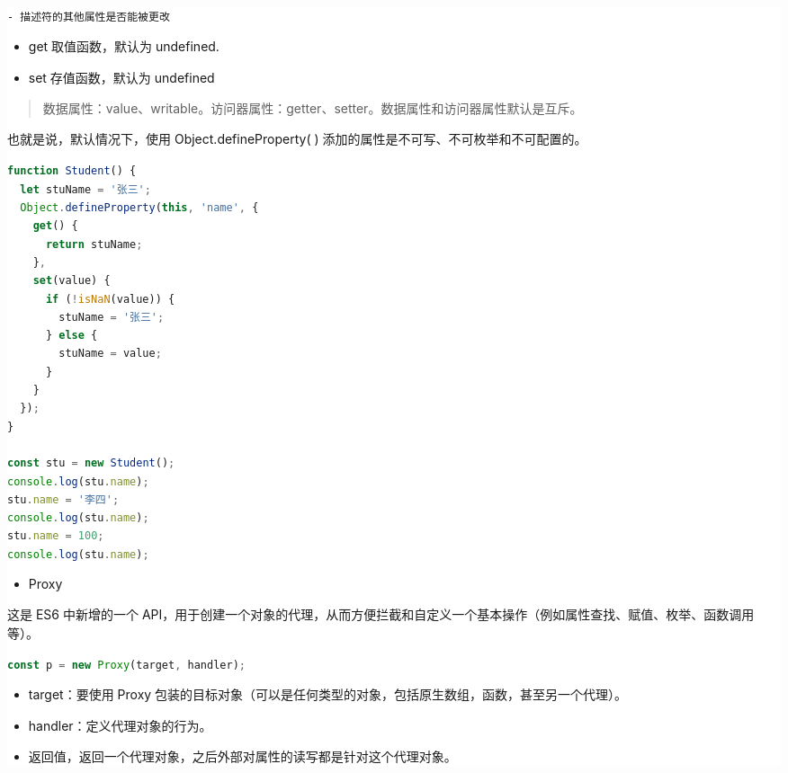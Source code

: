     - 描述符的其他属性是否能被更改

  - get 取值函数，默认为 undefined.

  - set 存值函数，默认为 undefined

> 数据属性：value、writable。访问器属性：getter、setter。数据属性和访问器属性默认是互斥。

也就是说，默认情况下，使用 Object.defineProperty( ) 添加的属性是不可写、不可枚举和不可配置的。

```js
function Student() {
  let stuName = '张三';
  Object.defineProperty(this, 'name', {
    get() {
      return stuName;
    },
    set(value) {
      if (!isNaN(value)) {
        stuName = '张三';
      } else {
        stuName = value;
      }
    }
  });
}

const stu = new Student();
console.log(stu.name);
stu.name = '李四';
console.log(stu.name);
stu.name = 100;
console.log(stu.name);
```

- Proxy

这是 ES6 中新增的一个 API，用于创建一个对象的代理，从而方便拦截和自定义一个基本操作（例如属性查找、赋值、枚举、函数调用等）。

```js
const p = new Proxy(target, handler);
```

- target：要使用 Proxy 包装的目标对象（可以是任何类型的对象，包括原生数组，函数，甚至另一个代理）。

- handler：定义代理对象的行为。

- 返回值，返回一个代理对象，之后外部对属性的读写都是针对这个代理对象。
